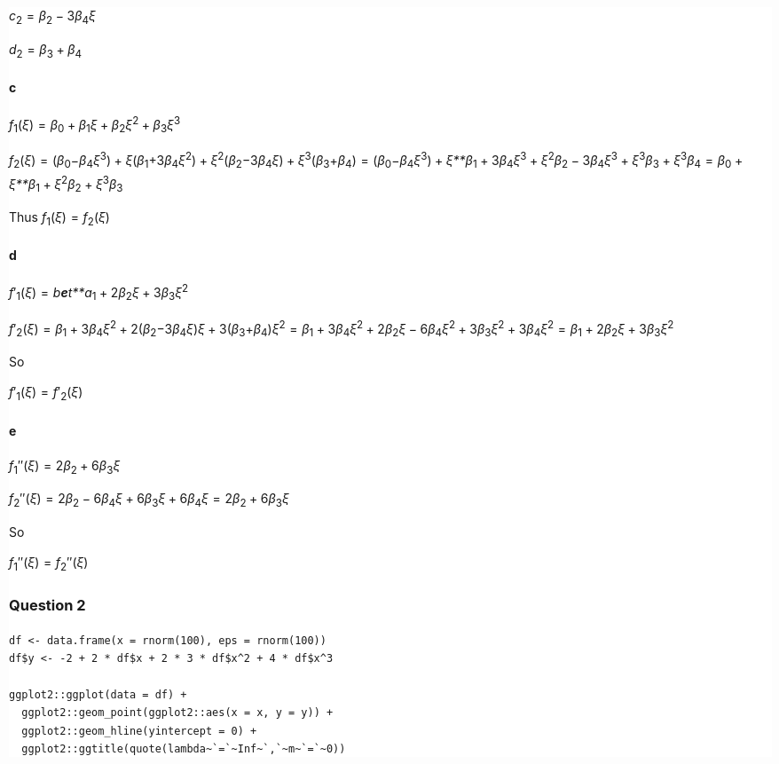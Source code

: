 *c*<sub>2</sub> = *β*<sub>2</sub> − 3*β*<sub>4</sub>*ξ*

*d*<sub>2</sub> = *β*<sub>3</sub> + *β*<sub>4</sub>

#### c

*f*<sub>1</sub>(*ξ*) = *β*<sub>0</sub> + *β*<sub>1</sub>*ξ* + *β*<sub>2</sub>*ξ*<sup>2</sup> + *β*<sub>3</sub>*ξ*<sup>3</sup>

*f*<sub>2</sub>(*ξ*) = (*β*<sub>0</sub>−*β*<sub>4</sub>*ξ*<sup>3</sup>) + *ξ*(*β*<sub>1</sub>+3*β*<sub>4</sub>*ξ*<sup>2</sup>) + *ξ*<sup>2</sup>(*β*<sub>2</sub>−3*β*<sub>4</sub>*ξ*) + *ξ*<sup>3</sup>(*β*<sub>3</sub>+*β*<sub>4</sub>) = (*β*<sub>0</sub>−*β*<sub>4</sub>*ξ*<sup>3</sup>) + *ξ**β*<sub>1</sub> + 3*β*<sub>4</sub>*ξ*<sup>3</sup> + *ξ*<sup>2</sup>*β*<sub>2</sub> − 3*β*<sub>4</sub>*ξ*<sup>3</sup> + *ξ*<sup>3</sup>*β*<sub>3</sub> + *ξ*<sup>3</sup>*β*<sub>4</sub> = *β*<sub>0</sub> + *ξ**β*<sub>1</sub> + *ξ*<sup>2</sup>*β*<sub>2</sub> + *ξ*<sup>3</sup>*β*<sub>3</sub>

Thus *f*<sub>1</sub>(*ξ*) = *f*<sub>2</sub>(*ξ*)

#### d

*f*′<sub>1</sub>(*ξ*) = *b**e**t**a*<sub>1</sub> + 2*β*<sub>2</sub>*ξ* + 3*β*<sub>3</sub>*ξ*<sup>2</sup>

*f*′<sub>2</sub>(*ξ*) = *β*<sub>1</sub> + 3*β*<sub>4</sub>*ξ*<sup>2</sup> + 2(*β*<sub>2</sub>−3*β*<sub>4</sub>*ξ*)*ξ* + 3(*β*<sub>3</sub>+*β*<sub>4</sub>)*ξ*<sup>2</sup> = *β*<sub>1</sub> + 3*β*<sub>4</sub>*ξ*<sup>2</sup> + 2*β*<sub>2</sub>*ξ* − 6*β*<sub>4</sub>*ξ*<sup>2</sup> + 3*β*<sub>3</sub>*ξ*<sup>2</sup> + 3*β*<sub>4</sub>*ξ*<sup>2</sup> = *β*<sub>1</sub> + 2*β*<sub>2</sub>*ξ* + 3*β*<sub>3</sub>*ξ*<sup>2</sup>

So

*f*′<sub>1</sub>(*ξ*) = *f*′<sub>2</sub>(*ξ*)

#### e

*f*<sub>1</sub>″(*ξ*) = 2*β*<sub>2</sub> + 6*β*<sub>3</sub>*ξ*

*f*<sub>2</sub>″(*ξ*) = 2*β*<sub>2</sub> − 6*β*<sub>4</sub>*ξ* + 6*β*<sub>3</sub>*ξ* + 6*β*<sub>4</sub>*ξ* = 2*β*<sub>2</sub> + 6*β*<sub>3</sub>*ξ*

So

*f*<sub>1</sub>″(*ξ*) = *f*<sub>2</sub>″(*ξ*)

### Question 2

    df <- data.frame(x = rnorm(100), eps = rnorm(100))
    df$y <- -2 + 2 * df$x + 2 * 3 * df$x^2 + 4 * df$x^3

    ggplot2::ggplot(data = df) +
      ggplot2::geom_point(ggplot2::aes(x = x, y = y)) +
      ggplot2::geom_hline(yintercept = 0) +
      ggplot2::ggtitle(quote(lambda~`=`~Inf~`,`~m~`=`~0))
